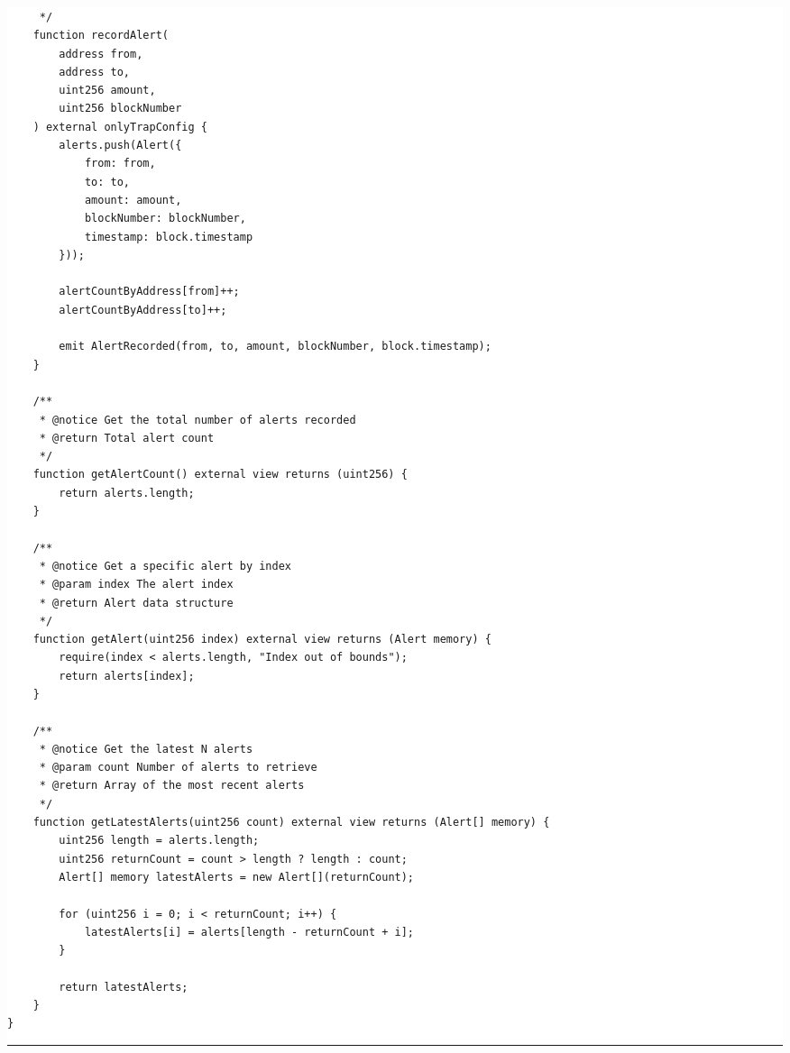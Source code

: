 ```solidity
     */
    function recordAlert(
        address from,
        address to,
        uint256 amount,
        uint256 blockNumber
    ) external onlyTrapConfig {
        alerts.push(Alert({
            from: from,
            to: to,
            amount: amount,
            blockNumber: blockNumber,
            timestamp: block.timestamp
        }));

        alertCountByAddress[from]++;
        alertCountByAddress[to]++;

        emit AlertRecorded(from, to, amount, blockNumber, block.timestamp);
    }

    /**
     * @notice Get the total number of alerts recorded
     * @return Total alert count
     */
    function getAlertCount() external view returns (uint256) {
        return alerts.length;
    }

    /**
     * @notice Get a specific alert by index
     * @param index The alert index
     * @return Alert data structure
     */
    function getAlert(uint256 index) external view returns (Alert memory) {
        require(index < alerts.length, "Index out of bounds");
        return alerts[index];
    }

    /**
     * @notice Get the latest N alerts
     * @param count Number of alerts to retrieve
     * @return Array of the most recent alerts
     */
    function getLatestAlerts(uint256 count) external view returns (Alert[] memory) {
        uint256 length = alerts.length;
        uint256 returnCount = count > length ? length : count;
        Alert[] memory latestAlerts = new Alert[](returnCount);
        
        for (uint256 i = 0; i < returnCount; i++) {
            latestAlerts[i] = alerts[length - returnCount + i];
        }
        
        return latestAlerts;
    }
}
```

---